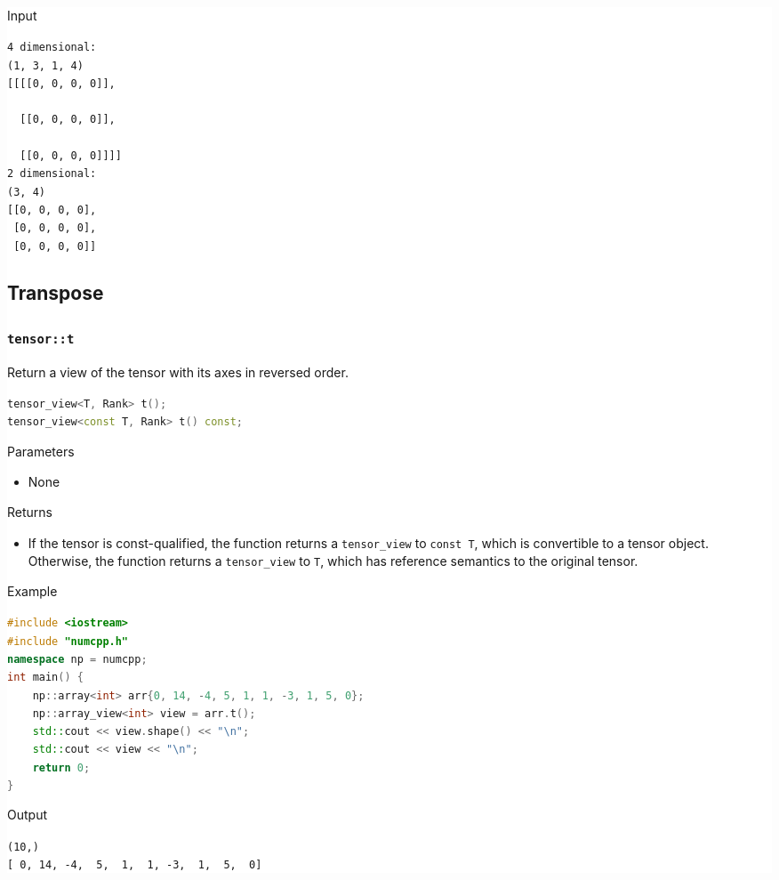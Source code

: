 Input

```
4 dimensional:
(1, 3, 1, 4)
[[[[0, 0, 0, 0]],

  [[0, 0, 0, 0]],

  [[0, 0, 0, 0]]]]
2 dimensional:
(3, 4)
[[0, 0, 0, 0],
 [0, 0, 0, 0],
 [0, 0, 0, 0]]
```

## Transpose

### `tensor::t`

Return a view of the tensor with its axes in reversed order.
```cpp
tensor_view<T, Rank> t();
tensor_view<const T, Rank> t() const;
```

Parameters

* None

Returns

* If the tensor is const-qualified, the function returns a `tensor_view` to
`const T`, which is convertible to a tensor object. Otherwise, the function
returns a `tensor_view` to `T`, which has reference semantics to the original
tensor.

Example

```cpp
#include <iostream>
#include "numcpp.h"
namespace np = numcpp;
int main() {
    np::array<int> arr{0, 14, -4, 5, 1, 1, -3, 1, 5, 0};
    np::array_view<int> view = arr.t();
    std::cout << view.shape() << "\n";
    std::cout << view << "\n";
    return 0;
}
```

Output

```
(10,)
[ 0, 14, -4,  5,  1,  1, -3,  1,  5,  0]
```
